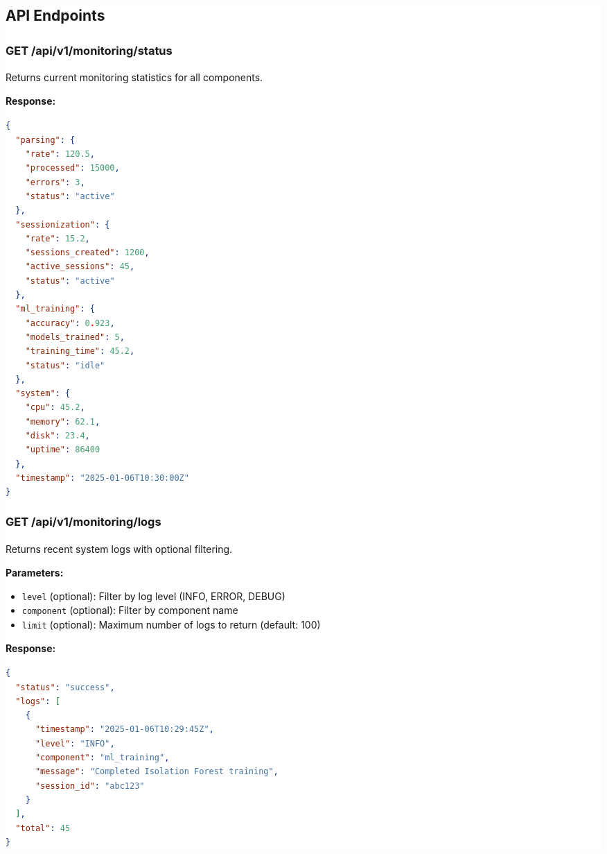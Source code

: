 ## API Endpoints

### GET /api/v1/monitoring/status
Returns current monitoring statistics for all components.

**Response:**
```json
{
  "parsing": {
    "rate": 120.5,
    "processed": 15000,
    "errors": 3,
    "status": "active"
  },
  "sessionization": {
    "rate": 15.2,
    "sessions_created": 1200,
    "active_sessions": 45,
    "status": "active"
  },
  "ml_training": {
    "accuracy": 0.923,
    "models_trained": 5,
    "training_time": 45.2,
    "status": "idle"
  },
  "system": {
    "cpu": 45.2,
    "memory": 62.1,
    "disk": 23.4,
    "uptime": 86400
  },
  "timestamp": "2025-01-06T10:30:00Z"
}
```

### GET /api/v1/monitoring/logs
Returns recent system logs with optional filtering.

**Parameters:**
- `level` (optional): Filter by log level (INFO, ERROR, DEBUG)
- `component` (optional): Filter by component name
- `limit` (optional): Maximum number of logs to return (default: 100)

**Response:**
```json
{
  "status": "success",
  "logs": [
    {
      "timestamp": "2025-01-06T10:29:45Z",
      "level": "INFO",
      "component": "ml_training",
      "message": "Completed Isolation Forest training",
      "session_id": "abc123"
    }
  ],
  "total": 45
}
```
